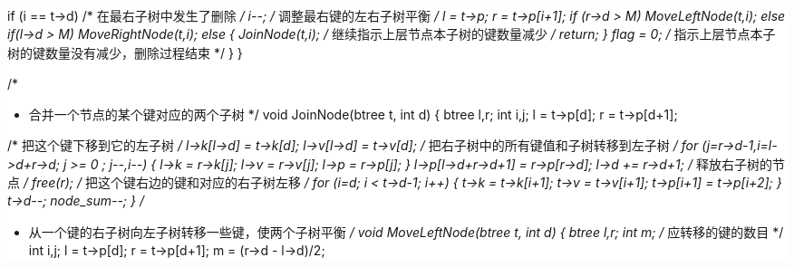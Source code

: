 if (i == t->d) /*  在最右子树中发生了删除 */
i--; /* 调整最右键的左右子树平衡 */
l = t->p;
r =  t->p[i+1];
if (r->d > M)
MoveLeftNode(t,i);
else if(l->d  > M)
MoveRightNode(t,i);
else {
JoinNode(t,i);
/*  继续指示上层节点本子树的键数量减少 */
return;
}
flag = 0;
/*  指示上层节点本子树的键数量没有减少，删除过程结束 */
}
}

/*
* 合并一个节点的某个键对应的两个子树
*/
void JoinNode(btree t, int d)
{
btree l,r;
int i,j;
l  = t->p[d];
r = t->p[d+1];

/* 把这个键下移到它的左子树 */
l->k[l->d] = t->k[d];
l->v[l->d] = t->v[d];
/*  把右子树中的所有键值和子树转移到左子树 */
for (j=r->d-1,i=l->d+r->d; j >= 0 ;  j--,i--) {
l->k = r->k[j];
l->v = r->v[j];
l->p =  r->p[j];
}
l->p[l->d+r->d+1] = r->p[r->d];
l->d  += r->d+1;
/* 释放右子树的节点 */
free(r);
/* 把这个键右边的键和对应的右子树左移 */
for (i=d; i < t->d-1; i++) {
t->k = t->k[i+1];
t->v =  t->v[i+1];
t->p[i+1] = t->p[i+2];
}
t->d--;
node_sum--;
}
/*
* 从一个键的右子树向左子树转移一些键，使两个子树平衡
*/
void  MoveLeftNode(btree t, int d)
{
btree l,r;
int m; /* 应转移的键的数目 */
int i,j;
l = t->p[d];
r = t->p[d+1];
m = (r->d -  l->d)/2;
